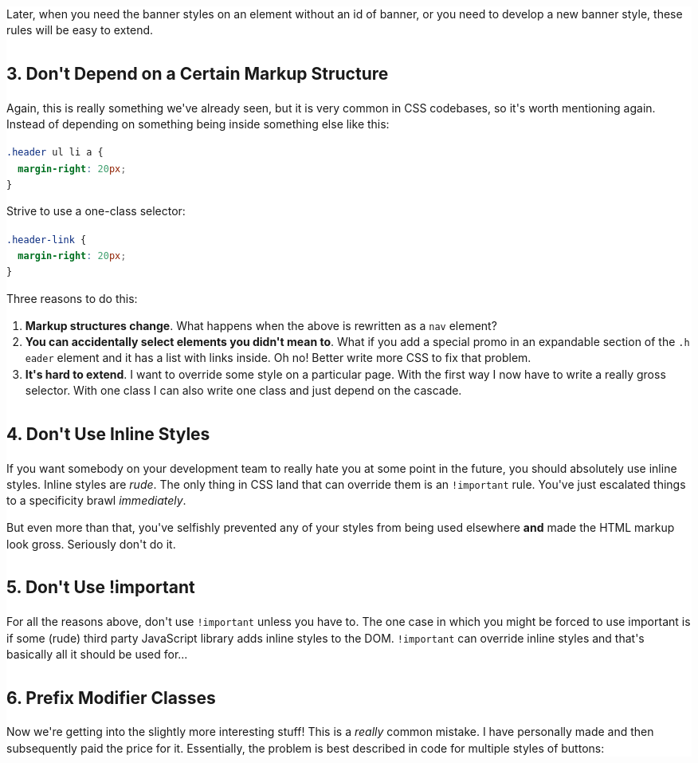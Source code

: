 Later, when you need the banner styles on an element without an id of banner, or you need to develop a new banner style, these rules will be easy to extend.

## 3. Don't Depend on a Certain Markup Structure

Again, this is really something we've already seen, but it is very common in CSS codebases, so it's worth mentioning again. Instead of depending on something being inside something else like this:

```css
.header ul li a {
  margin-right: 20px;
}
```

Strive to use a one-class selector:

```css
.header-link {
  margin-right: 20px;
}
```

Three reasons to do this:

1. **Markup structures change**. What happens when the above is rewritten as a `nav` element?
2. **You can accidentally select elements you didn't mean to**. What if you add a special promo in an expandable section of the `.header` element and it has a list with links inside. Oh no! Better write more CSS to fix that problem.
3. **It's hard to extend**. I want to override some style on a particular page. With the first way I now have to write a really gross selector. With one class I can also write one class and just depend on the cascade.

## 4. Don't Use Inline Styles

If you want somebody on your development team to really hate you at some point in the future, you should absolutely use inline styles. Inline styles are *rude*. The only thing in CSS land that can override them is an `!important` rule. You've just escalated things to a specificity brawl *immediately*.

But even more than that, you've selfishly prevented any of your styles from being used elsewhere **and** made the HTML markup look gross. Seriously don't do it.

## 5. Don't Use !important

For all the reasons above, don't use `!important` unless you have to. The one case in which you might be forced to use important is if some (rude) third party JavaScript library adds inline styles to the DOM. `!important` can override inline styles and that's basically all it should be used for...

## 6. Prefix Modifier Classes

Now we're getting into the slightly more interesting stuff! This is a *really* common mistake. I have personally made and then subsequently paid the price for it. Essentially, the problem is best described in code for multiple styles of buttons:
